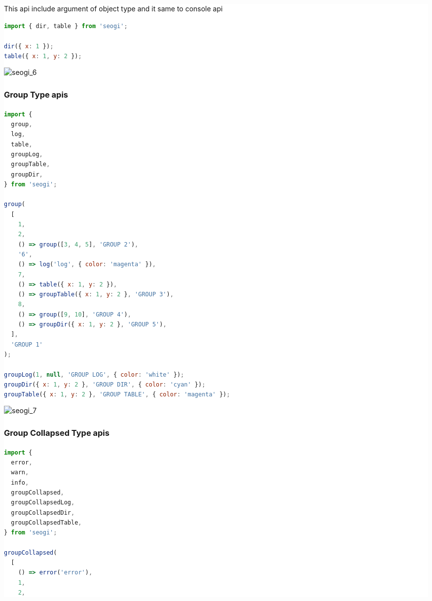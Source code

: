 This api include argument of object type and it same to console api

```javascript
import { dir, table } from 'seogi';

dir({ x: 1 });
table({ x: 1, y: 2 });
```

<img width="203" alt="seogi_6" src="https://user-images.githubusercontent.com/11391606/94977019-e0fb7d80-0551-11eb-82f8-60736c60bb30.png">

### Group Type apis

```javascript
import {
  group,
  log,
  table,
  groupLog,
  groupTable,
  groupDir,
} from 'seogi';

group(
  [
    1,
    2,
    () => group([3, 4, 5], 'GROUP 2'),
    '6',
    () => log('log', { color: 'magenta' }),
    7,
    () => table({ x: 1, y: 2 }),
    () => groupTable({ x: 1, y: 2 }, 'GROUP 3'),
    8,
    () => group([9, 10], 'GROUP 4'),
    () => groupDir({ x: 1, y: 2 }, 'GROUP 5'),
  ],
  'GROUP 1'
);

groupLog(1, null, 'GROUP LOG', { color: 'white' });
groupDir({ x: 1, y: 2 }, 'GROUP DIR', { color: 'cyan' });
groupTable({ x: 1, y: 2 }, 'GROUP TABLE', { color: 'magenta' });
```

<img width="259" alt="seogi_7" src="https://user-images.githubusercontent.com/11391606/94977020-e1941400-0551-11eb-9549-dc7fab2afb64.png">

### Group Collapsed Type apis

```javascript
import {
  error,
  warn,
  info,
  groupCollapsed,
  groupCollapsedLog,
  groupCollapsedDir,
  groupCollapsedTable,
} from 'seogi';

groupCollapsed(
  [
    () => error('error'),
    1,
    2,
```